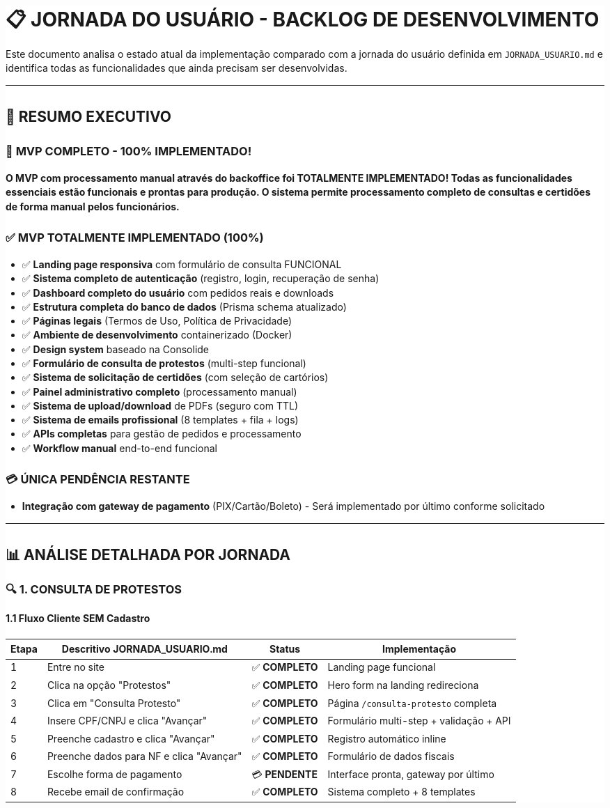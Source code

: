 # 📋 JORNADA DO USUÁRIO - BACKLOG DE DESENVOLVIMENTO

Este documento analisa o estado atual da implementação comparado com a jornada do usuário definida em `JORNADA_USUARIO.md` e identifica todas as funcionalidades que ainda precisam ser desenvolvidas.

---

## 🎯 RESUMO EXECUTIVO

### 🎉 **MVP COMPLETO - 100% IMPLEMENTADO!**
**O MVP com processamento manual através do backoffice foi TOTALMENTE IMPLEMENTADO! Todas as funcionalidades essenciais estão funcionais e prontas para produção. O sistema permite processamento completo de consultas e certidões de forma manual pelos funcionários.**

### ✅ **MVP TOTALMENTE IMPLEMENTADO (100%)**
- ✅ **Landing page responsiva** com formulário de consulta FUNCIONAL
- ✅ **Sistema completo de autenticação** (registro, login, recuperação de senha)
- ✅ **Dashboard completo do usuário** com pedidos reais e downloads
- ✅ **Estrutura completa do banco de dados** (Prisma schema atualizado)
- ✅ **Páginas legais** (Termos de Uso, Política de Privacidade)
- ✅ **Ambiente de desenvolvimento** containerizado (Docker)
- ✅ **Design system** baseado na Consolide
- ✅ **Formulário de consulta de protestos** (multi-step funcional)
- ✅ **Sistema de solicitação de certidões** (com seleção de cartórios)
- ✅ **Painel administrativo completo** (processamento manual)
- ✅ **Sistema de upload/download** de PDFs (seguro com TTL)
- ✅ **Sistema de emails profissional** (8 templates + fila + logs)
- ✅ **APIs completas** para gestão de pedidos e processamento
- ✅ **Workflow manual** end-to-end funcional

### 💳 **ÚNICA PENDÊNCIA RESTANTE**
- **Integração com gateway de pagamento** (PIX/Cartão/Boleto) - Será implementado por último conforme solicitado

---

## 📊 ANÁLISE DETALHADA POR JORNADA

### 🔍 **1. CONSULTA DE PROTESTOS**

#### **1.1 Fluxo Cliente SEM Cadastro**

| Etapa | Descritivo JORNADA_USUARIO.md | Status | Implementação |
|-------|------------------------------|---------|---------------|
| 1 | Entre no site | ✅ **COMPLETO** | Landing page funcional |
| 2 | Clica na opção "Protestos" | ✅ **COMPLETO** | Hero form na landing redireciona |
| 3 | Clica em "Consulta Protesto" | ✅ **COMPLETO** | Página `/consulta-protesto` completa |
| 4 | Insere CPF/CNPJ e clica "Avançar" | ✅ **COMPLETO** | Formulário multi-step + validação + API |
| 5 | Preenche cadastro e clica "Avançar" | ✅ **COMPLETO** | Registro automático inline |
| 6 | Preenche dados para NF e clica "Avançar" | ✅ **COMPLETO** | Formulário de dados fiscais |
| 7 | Escolhe forma de pagamento | 💳 **PENDENTE** | Interface pronta, gateway por último |
| 8 | Recebe email de confirmação | ✅ **COMPLETO** | Sistema completo + 8 templates |
